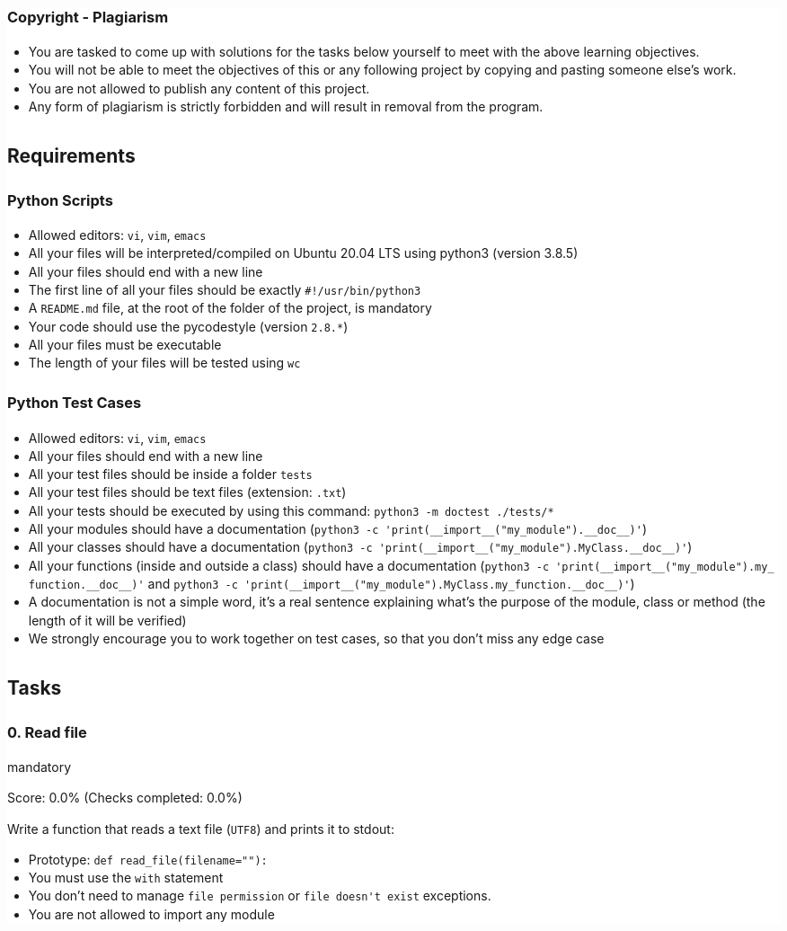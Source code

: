 ### Copyright - Plagiarism

*   You are tasked to come up with solutions for the tasks below yourself to meet with the above learning objectives.
*   You will not be able to meet the objectives of this or any following project by copying and pasting someone else’s work.
*   You are not allowed to publish any content of this project.
*   Any form of plagiarism is strictly forbidden and will result in removal from the program.

Requirements
------------

### Python Scripts

*   Allowed editors: `vi`, `vim`, `emacs`
*   All your files will be interpreted/compiled on Ubuntu 20.04 LTS using python3 (version 3.8.5)
*   All your files should end with a new line
*   The first line of all your files should be exactly `#!/usr/bin/python3`
*   A `README.md` file, at the root of the folder of the project, is mandatory
*   Your code should use the pycodestyle (version `2.8.*`)
*   All your files must be executable
*   The length of your files will be tested using `wc`

### Python Test Cases

*   Allowed editors: `vi`, `vim`, `emacs`
*   All your files should end with a new line
*   All your test files should be inside a folder `tests`
*   All your test files should be text files (extension: `.txt`)
*   All your tests should be executed by using this command: `python3 -m doctest ./tests/*`
*   All your modules should have a documentation (`python3 -c 'print(__import__("my_module").__doc__)'`)
*   All your classes should have a documentation (`python3 -c 'print(__import__("my_module").MyClass.__doc__)'`)
*   All your functions (inside and outside a class) should have a documentation (`python3 -c 'print(__import__("my_module").my_function.__doc__)'` and `python3 -c 'print(__import__("my_module").MyClass.my_function.__doc__)'`)
*   A documentation is not a simple word, it’s a real sentence explaining what’s the purpose of the module, class or method (the length of it will be verified)
*   We strongly encourage you to work together on test cases, so that you don’t miss any edge case

Tasks
-----

### 0\. Read file

mandatory

Score: 0.0% (Checks completed: 0.0%)

Write a function that reads a text file (`UTF8`) and prints it to stdout:

*   Prototype: `def read_file(filename=""):`
*   You must use the `with` statement
*   You don’t need to manage `file permission` or `file doesn't exist` exceptions.
*   You are not allowed to import any module
